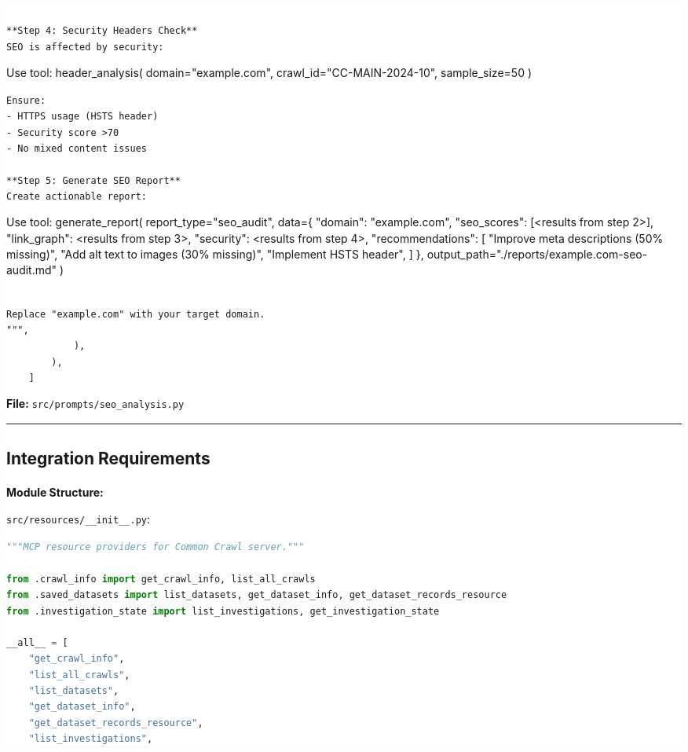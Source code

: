 ```

**Step 4: Security Headers Check**
SEO is affected by security:
```
Use tool: header_analysis(
    domain="example.com",
    crawl_id="CC-MAIN-2024-10",
    sample_size=50
)
```
Ensure:
- HTTPS usage (HSTS header)
- Security score >70
- No mixed content issues

**Step 5: Generate SEO Report**
Create actionable report:
```
Use tool: generate_report(
    report_type="seo_audit",
    data={
        "domain": "example.com",
        "seo_scores": [<results from step 2>],
        "link_graph": <results from step 3>,
        "security": <results from step 4>,
        "recommendations": [
            "Improve meta descriptions (50% missing)",
            "Add alt text to images (30% missing)",
            "Implement HSTS header",
        ]
    },
    output_path="./reports/example.com-seo-audit.md"
)
```

Replace "example.com" with your target domain.
""",
            ),
        ),
    ]
```

**File:** `src/prompts/seo_analysis.py`

---

## Integration Requirements

**Module Structure:**

`src/resources/__init__.py`:
```python
"""MCP resource providers for Common Crawl server."""

from .crawl_info import get_crawl_info, list_all_crawls
from .saved_datasets import list_datasets, get_dataset_info, get_dataset_records_resource
from .investigation_state import list_investigations, get_investigation_state

__all__ = [
    "get_crawl_info",
    "list_all_crawls",
    "list_datasets",
    "get_dataset_info",
    "get_dataset_records_resource",
    "list_investigations",
```
